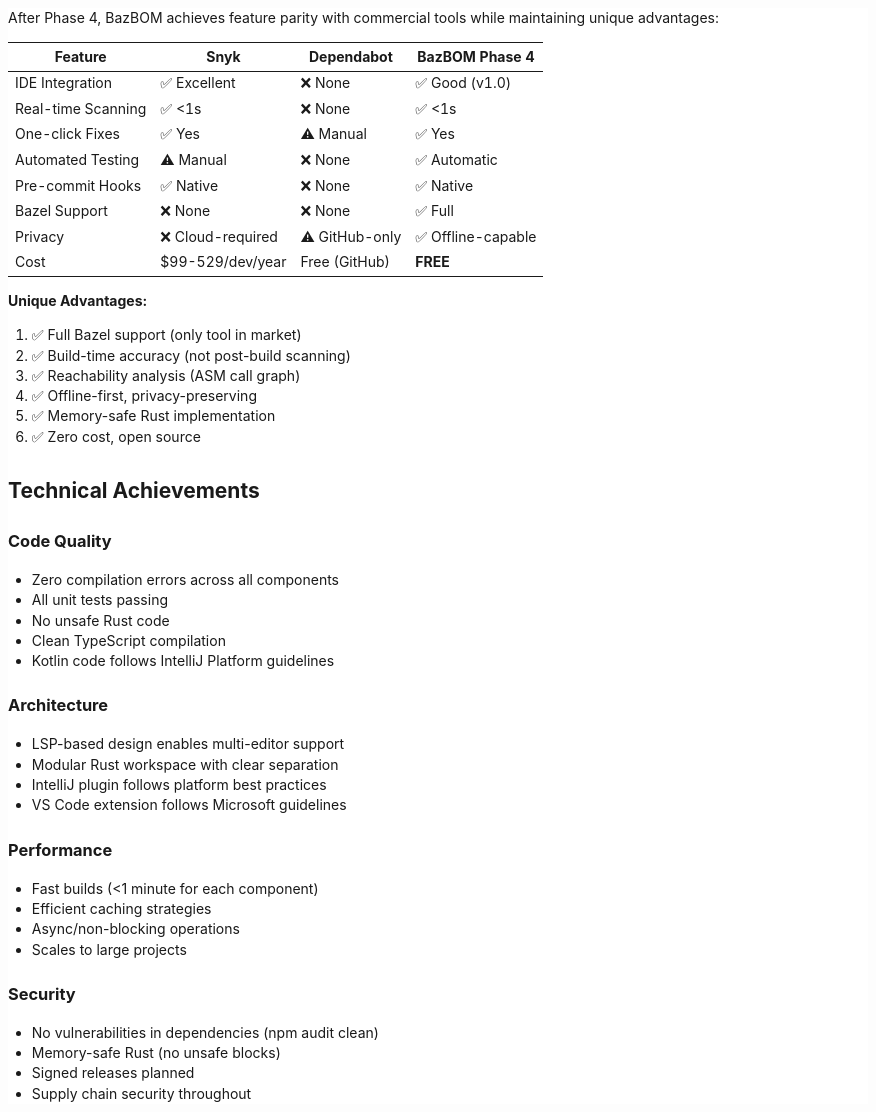 After Phase 4, BazBOM achieves feature parity with commercial tools while maintaining unique advantages:

| Feature | Snyk | Dependabot | BazBOM Phase 4 |
|---------|------|------------|----------------|
| IDE Integration | ✅ Excellent | ❌ None | ✅ Good (v1.0) |
| Real-time Scanning | ✅ <1s | ❌ None | ✅ <1s |
| One-click Fixes | ✅ Yes | ⚠️ Manual | ✅ Yes |
| Automated Testing | ⚠️ Manual | ❌ None | ✅ Automatic |
| Pre-commit Hooks | ✅ Native | ❌ None | ✅ Native |
| Bazel Support | ❌ None | ❌ None | ✅ Full |
| Privacy | ❌ Cloud-required | ⚠️ GitHub-only | ✅ Offline-capable |
| Cost | $99-529/dev/year | Free (GitHub) | **FREE** |

**Unique Advantages:**
1. ✅ Full Bazel support (only tool in market)
2. ✅ Build-time accuracy (not post-build scanning)
3. ✅ Reachability analysis (ASM call graph)
4. ✅ Offline-first, privacy-preserving
5. ✅ Memory-safe Rust implementation
6. ✅ Zero cost, open source

## Technical Achievements

### Code Quality
- Zero compilation errors across all components
- All unit tests passing
- No unsafe Rust code
- Clean TypeScript compilation
- Kotlin code follows IntelliJ Platform guidelines

### Architecture
- LSP-based design enables multi-editor support
- Modular Rust workspace with clear separation
- IntelliJ plugin follows platform best practices
- VS Code extension follows Microsoft guidelines

### Performance
- Fast builds (<1 minute for each component)
- Efficient caching strategies
- Async/non-blocking operations
- Scales to large projects

### Security
- No vulnerabilities in dependencies (npm audit clean)
- Memory-safe Rust (no unsafe blocks)
- Signed releases planned
- Supply chain security throughout
